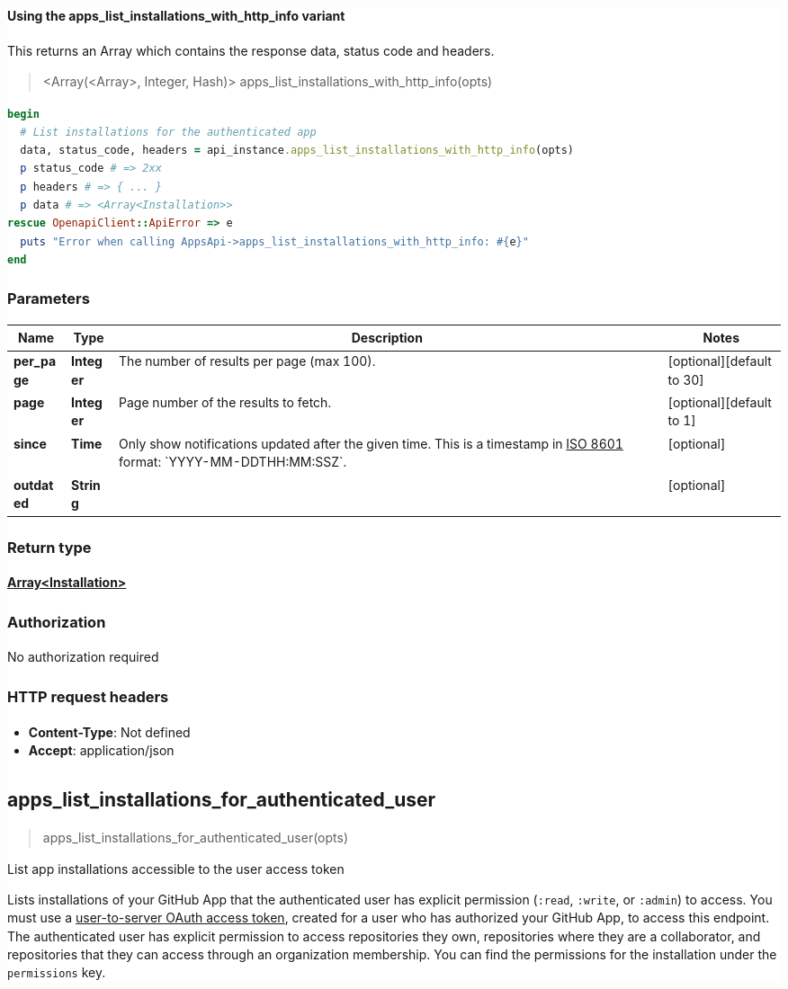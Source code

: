 #### Using the apps_list_installations_with_http_info variant

This returns an Array which contains the response data, status code and headers.

> <Array(<Array<Installation>>, Integer, Hash)> apps_list_installations_with_http_info(opts)

```ruby
begin
  # List installations for the authenticated app
  data, status_code, headers = api_instance.apps_list_installations_with_http_info(opts)
  p status_code # => 2xx
  p headers # => { ... }
  p data # => <Array<Installation>>
rescue OpenapiClient::ApiError => e
  puts "Error when calling AppsApi->apps_list_installations_with_http_info: #{e}"
end
```

### Parameters

| Name | Type | Description | Notes |
| ---- | ---- | ----------- | ----- |
| **per_page** | **Integer** | The number of results per page (max 100). | [optional][default to 30] |
| **page** | **Integer** | Page number of the results to fetch. | [optional][default to 1] |
| **since** | **Time** | Only show notifications updated after the given time. This is a timestamp in [ISO 8601](https://en.wikipedia.org/wiki/ISO_8601) format: &#x60;YYYY-MM-DDTHH:MM:SSZ&#x60;. | [optional] |
| **outdated** | **String** |  | [optional] |

### Return type

[**Array&lt;Installation&gt;**](Installation.md)

### Authorization

No authorization required

### HTTP request headers

- **Content-Type**: Not defined
- **Accept**: application/json


## apps_list_installations_for_authenticated_user

> <OrgsListAppInstallations200Response> apps_list_installations_for_authenticated_user(opts)

List app installations accessible to the user access token

Lists installations of your GitHub App that the authenticated user has explicit permission (`:read`, `:write`, or `:admin`) to access.  You must use a [user-to-server OAuth access token](https://docs.github.com/apps/building-github-apps/identifying-and-authorizing-users-for-github-apps/#identifying-users-on-your-site), created for a user who has authorized your GitHub App, to access this endpoint.  The authenticated user has explicit permission to access repositories they own, repositories where they are a collaborator, and repositories that they can access through an organization membership.  You can find the permissions for the installation under the `permissions` key.
